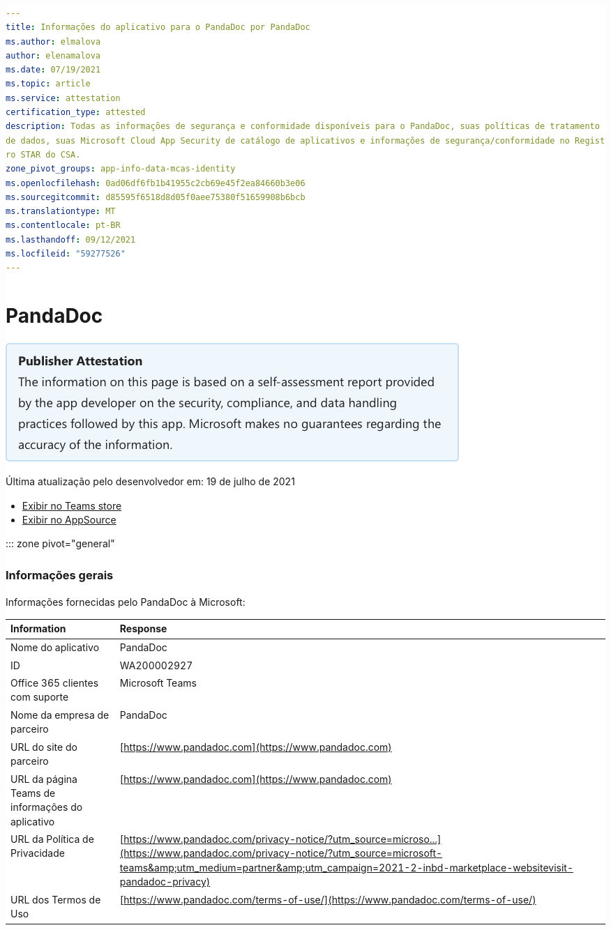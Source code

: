 ```yaml
---
title: Informações do aplicativo para o PandaDoc por PandaDoc
ms.author: elmalova
author: elenamalova
ms.date: 07/19/2021
ms.topic: article
ms.service: attestation
certification_type: attested
description: Todas as informações de segurança e conformidade disponíveis para o PandaDoc, suas políticas de tratamento de dados, suas Microsoft Cloud App Security de catálogo de aplicativos e informações de segurança/conformidade no Registro STAR do CSA.
zone_pivot_groups: app-info-data-mcas-identity
ms.openlocfilehash: 0ad06df6fb1b41955c2cb69e45f2ea84660b3e06
ms.sourcegitcommit: d85595f6518d8d05f0aee75380f51659908b6bcb
ms.translationtype: MT
ms.contentlocale: pt-BR
ms.lasthandoff: 09/12/2021
ms.locfileid: "59277526"
---
```

# <a name="pandadoc"></a>PandaDoc

<p></p>
<img alt="Publisher Attestation: The information on this page is based on a self-assessment report provided by the app developer on the security, compliance, and data handling practices followed by this app. Microsoft makes no guarantees regarding the accuracy of the information." src="../media/attested.png" width="650" />
<p>Última atualização pelo desenvolvedor em: 19 de julho de 2021</p>

* <a href="https://teams.microsoft.com/l/app/769d6db6-6890-4f70-8088-5943fdeac3c5" target="_blank">Exibir no Teams store</a>
* <a href="https://appsource.microsoft.com/product/office/WA200002927" target="_blank">Exibir no AppSource</a>

::: zone pivot="general"

### <a name="general-information"></a>Informações gerais

Informações fornecidas pelo PandaDoc à Microsoft:

| **Information** | **Response** |
|:----------------|:-------------|
| Nome do aplicativo | PandaDoc |
| ID | WA200002927 |
| Office 365 clientes com suporte | Microsoft Teams |
| Nome da empresa de parceiro | PandaDoc |
| URL do site do parceiro | [https://www.pandadoc.com](https://www.pandadoc.com) |
| URL da página Teams de informações do aplicativo | [https://www.pandadoc.com](https://www.pandadoc.com) |
| URL da Política de Privacidade | [https://www.pandadoc.com/privacy-notice/?utm_source=microso...](https://www.pandadoc.com/privacy-notice/?utm_source=microsoft-teams&amp;utm_medium=partner&amp;utm_campaign=2021-2-inbd-marketplace-websitevisit-pandadoc-privacy) |
| URL dos Termos de Uso | [https://www.pandadoc.com/terms-of-use/](https://www.pandadoc.com/terms-of-use/) |
